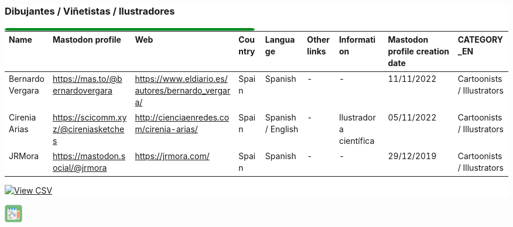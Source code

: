 ### Dibujantes / Viñetistas / Ilustradores

<img align="left" height="5"                                 src=".resources/icons/subsep.svg" alt="Separator">

| Name             | Mastodon profile                     | Web                                               | Country   | Language          | Other links   | Information            | Mastodon profile creation date   | CATEGORY_EN                |
|:-----------------|:-------------------------------------|:--------------------------------------------------|:----------|:------------------|:--------------|:-----------------------|:---------------------------------|:---------------------------|
| Bernardo Vergara | https://mas.to/@bernardovergara      | https://www.eldiario.es/autores/bernardo_vergara/ | Spain     | Spanish           | -             | -                      | 11/11/2022                       | Cartoonists / Illustrators |
| Cirenia Arias    | https://scicomm.xyz/@cireniasketches | http://cienciaenredes.com/cirenia-arias/          | Spain     | Spanish / English | -             | Ilustradora científica | 05/11/2022                       | Cartoonists / Illustrators |
| JRMora           | https://mastodon.social/@jrmora      | https://jrmora.com/                               | Spain     | Spanish           | -             | -                      | 29/12/2019                       | Cartoonists / Illustrators |

[![View CSV](https://img.shields.io/badge/CSV-View%20data%20in%20CSV%20file-brightgreen)](spain/CARTOONISTS.csv)

<img align="left" height="30" src=".resources/icons/SCIENTIFIC_DISSEMINATION.svg" alt="Country">
